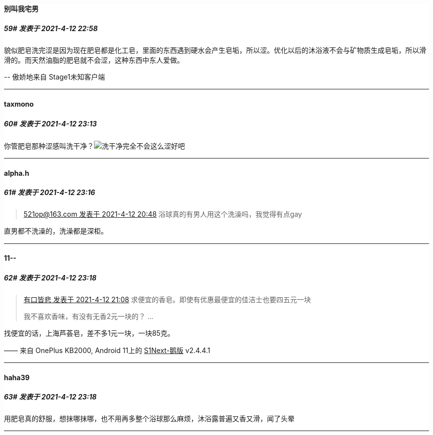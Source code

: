 ####  别叫我宅男  
##### 59#       发表于 2021-4-12 22:58


貌似肥皂洗完涩是因为现在肥皂都是化工皂，里面的东西遇到硬水会产生皂垢，所以涩。优化以后的沐浴液不会与矿物质生成皂垢，所以滑滑的。而天然油脂的肥皂就不会涩，这种东西中东人爱做。

 -- 傲娇地来自 Stage1未知客户端


*****

####  taxmono  
##### 60#       发表于 2021-4-12 23:13


你管肥皂那种涩感叫洗干净？<img src="https://static.saraba1st.com/image/smiley/face2017/001.png" referrerpolicy="no-referrer">洗干净完全不会这么涩好吧




*****

####  alpha.h  
##### 61#       发表于 2021-4-12 23:16


<blockquote><a href="httphttps://bbs.saraba1st.com/2b/forum.php?mod=redirect&amp;goto=findpost&amp;pid=50917173&amp;ptid=1998638" target="_blank">521op@163.com 发表于 2021-4-12 20:48</a>
 浴球真的有男人用这个洗澡吗，我觉得有点gay</blockquote>
直男都不洗澡的，洗澡都是深柜。


*****

####  11--  
##### 62#       发表于 2021-4-12 23:18


<blockquote><a href="httphttps://bbs.saraba1st.com/2b/forum.php?mod=redirect&amp;goto=findpost&amp;pid=50917378&amp;ptid=1998638" target="_blank">有口皆悲 发表于 2021-4-12 21:08</a>
求便宜的香皂。即使有优惠最便宜的佳洁士也要四五元一块

我不喜欢香味，有没有无香2元一块的？ ...</blockquote>
找便宜的话，上海芦荟皂，差不多1元一块，一块85克。

—— 来自 OnePlus KB2000, Android 11上的 [S1Next-鹅版](https://github.com/ykrank/S1-Next/releases) v2.4.4.1


*****

####  haha39  
##### 63#       发表于 2021-4-12 23:18


用肥皂真的舒服，想抹哪抹哪，也不用再多整个浴球那么麻烦，沐浴露普遍又香又滑，闻了头晕


*****
